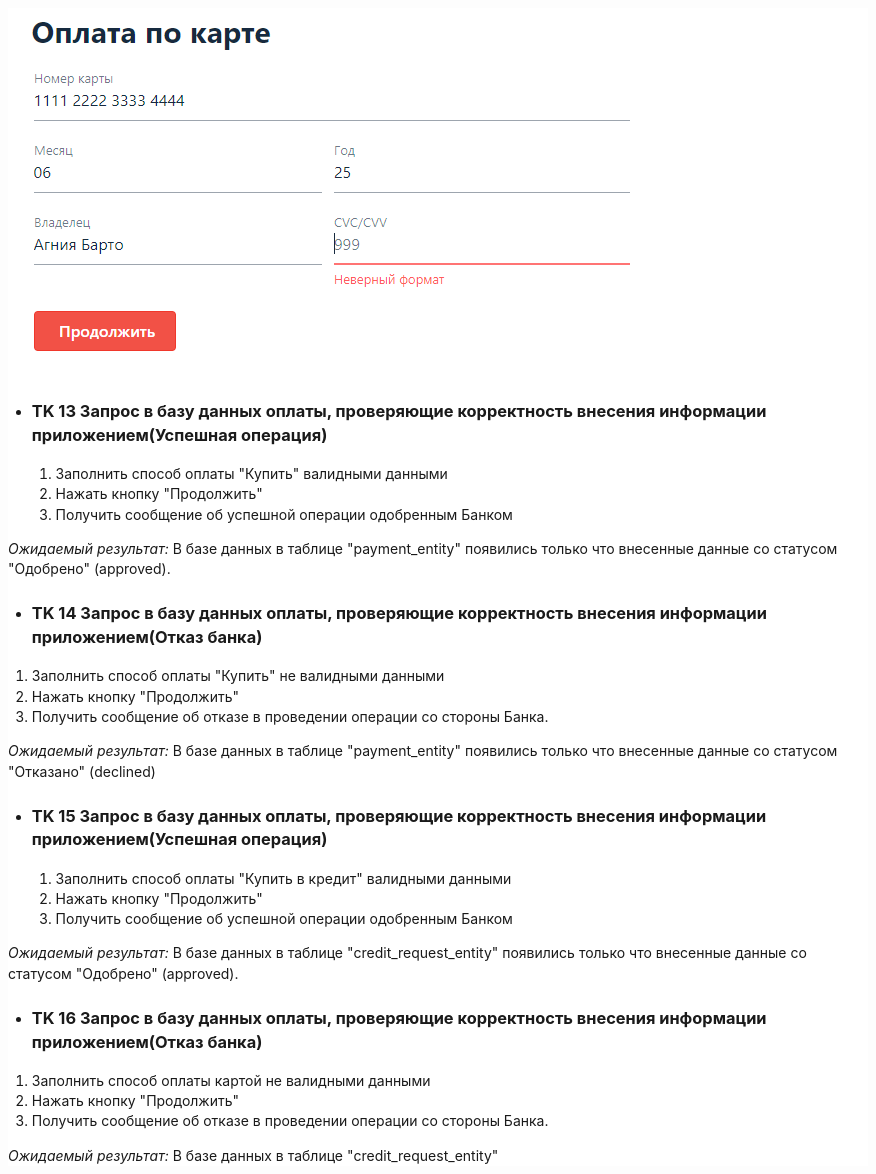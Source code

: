 ![](./Screenshots/9.png)

* ### TK 13 **Запрос в базу данных оплаты, проверяющие корректность внесения информации приложением(Успешная операция)**
  1. Заполнить способ оплаты "Купить" валидными данными
  2. Нажать кнопку "Продолжить"
  3. Получить сообщение об успешной операции одобренным Банком

*Ожидаемый результат:* В базе данных в таблице "payment_entity" появились только что внесенные данные со статусом "Одобрено" (approved).

* ### TK 14 **Запрос в базу данных оплаты, проверяющие корректность внесения информации приложением(Отказ банка)**
1. Заполнить способ оплаты "Купить" не валидными данными
2. Нажать кнопку "Продолжить"
3. Получить сообщение об отказе в проведении операции со стороны Банка.

*Ожидаемый результат:* В базе данных в таблице "payment_entity" появились только что внесенные данные со статусом "Отказано" (declined)

* ### TK 15 **Запрос в базу данных оплаты, проверяющие корректность внесения информации приложением(Успешная операция)**
  1. Заполнить способ оплаты "Купить в кредит" валидными данными
  2. Нажать кнопку "Продолжить"
  3. Получить сообщение об успешной операции одобренным Банком

*Ожидаемый результат:* В базе данных в таблице "credit_request_entity" появились только что внесенные данные со статусом "Одобрено" (approved).

* ### TK 16  **Запрос в базу данных оплаты, проверяющие корректность внесения информации приложением(Отказ банка)**
1. Заполнить способ оплаты картой не валидными данными
2. Нажать кнопку "Продолжить"
3. Получить сообщение об отказе в проведении операции со стороны Банка.

*Ожидаемый результат:* В базе данных в таблице "credit_request_entity"
